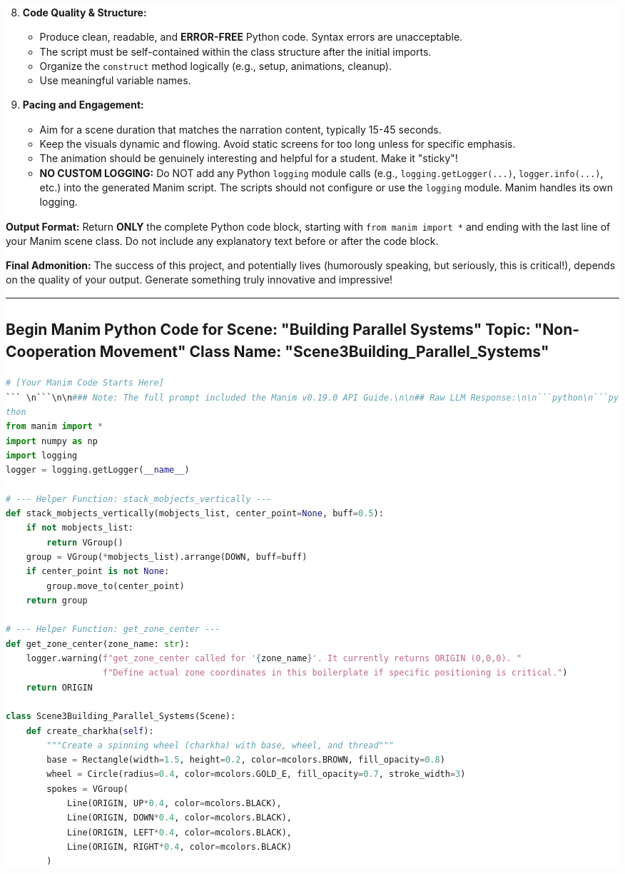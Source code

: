 8.  **Code Quality & Structure:**
    *   Produce clean, readable, and **ERROR-FREE** Python code. Syntax errors are unacceptable.
    *   The script must be self-contained within the class structure after the initial imports.
    *   Organize the `construct` method logically (e.g., setup, animations, cleanup).
    *   Use meaningful variable names.

9.  **Pacing and Engagement:**
    *   Aim for a scene duration that matches the narration content, typically 15-45 seconds.
    *   Keep the visuals dynamic and flowing. Avoid static screens for too long unless for specific emphasis.
    *   The animation should be genuinely interesting and helpful for a student. Make it "sticky"!
    *   **NO CUSTOM LOGGING:** Do NOT add any Python `logging` module calls (e.g., `logging.getLogger(...)`, `logger.info(...)`, etc.) into the generated Manim script. The scripts should not configure or use the `logging` module. Manim handles its own logging.

**Output Format:**
Return **ONLY** the complete Python code block, starting with `from manim import *` and ending with the last line of your Manim scene class. Do not include any explanatory text before or after the code block.

**Final Admonition:** The success of this project, and potentially lives (humorously speaking, but seriously, this is critical!), depends on the quality of your output. Generate something truly innovative and impressive!

---
Begin Manim Python Code for Scene: "Building Parallel Systems"
Topic: "Non-Cooperation Movement"
Class Name: "Scene3Building_Parallel_Systems"
---
```python
# [Your Manim Code Starts Here]
``` \n```\n\n### Note: The full prompt included the Manim v0.19.0 API Guide.\n\n## Raw LLM Response:\n\n```python\n```python
from manim import *
import numpy as np
import logging
logger = logging.getLogger(__name__)

# --- Helper Function: stack_mobjects_vertically ---
def stack_mobjects_vertically(mobjects_list, center_point=None, buff=0.5):
    if not mobjects_list:
        return VGroup()
    group = VGroup(*mobjects_list).arrange(DOWN, buff=buff)
    if center_point is not None:
        group.move_to(center_point)
    return group

# --- Helper Function: get_zone_center ---
def get_zone_center(zone_name: str):
    logger.warning(f"get_zone_center called for '{zone_name}'. It currently returns ORIGIN (0,0,0). "
                   f"Define actual zone coordinates in this boilerplate if specific positioning is critical.")
    return ORIGIN

class Scene3Building_Parallel_Systems(Scene):
    def create_charkha(self):
        """Create a spinning wheel (charkha) with base, wheel, and thread"""
        base = Rectangle(width=1.5, height=0.2, color=mcolors.BROWN, fill_opacity=0.8)
        wheel = Circle(radius=0.4, color=mcolors.GOLD_E, fill_opacity=0.7, stroke_width=3)
        spokes = VGroup(
            Line(ORIGIN, UP*0.4, color=mcolors.BLACK),
            Line(ORIGIN, DOWN*0.4, color=mcolors.BLACK),
            Line(ORIGIN, LEFT*0.4, color=mcolors.BLACK),
            Line(ORIGIN, RIGHT*0.4, color=mcolors.BLACK)
        )
```